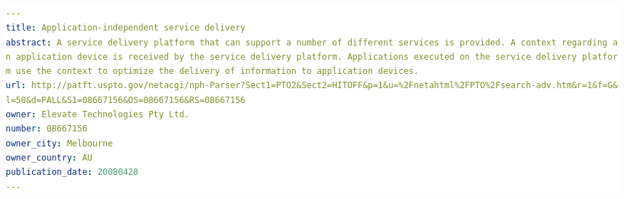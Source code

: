 ```yaml
---
title: Application-independent service delivery
abstract: A service delivery platform that can support a number of different services is provided. A context regarding an application device is received by the service delivery platform. Applications executed on the service delivery platform use the context to optimize the delivery of information to application devices.
url: http://patft.uspto.gov/netacgi/nph-Parser?Sect1=PTO2&Sect2=HITOFF&p=1&u=%2Fnetahtml%2FPTO%2Fsearch-adv.htm&r=1&f=G&l=50&d=PALL&S1=08667156&OS=08667156&RS=08667156
owner: Elevate Technologies Pty Ltd.
number: 08667156
owner_city: Melbourne
owner_country: AU
publication_date: 20080428
---
```


